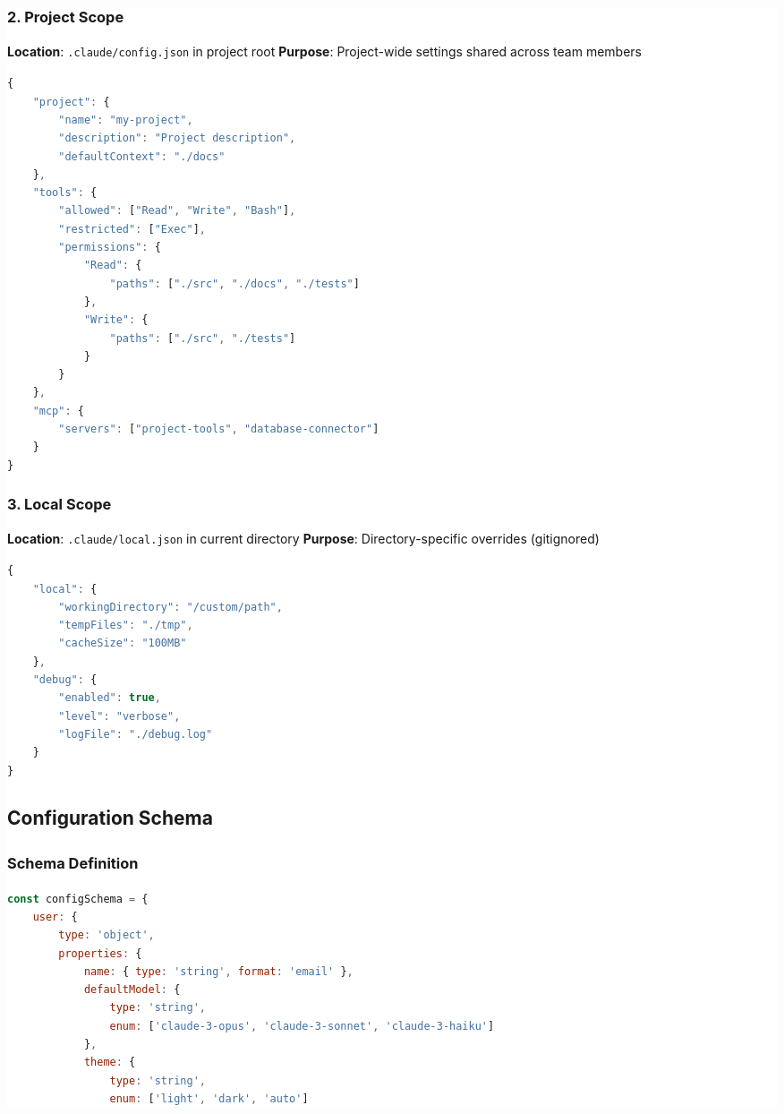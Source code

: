 ### 2. Project Scope  
**Location**: `.claude/config.json` in project root
**Purpose**: Project-wide settings shared across team members

```javascript
{
    "project": {
        "name": "my-project",
        "description": "Project description",
        "defaultContext": "./docs"
    },
    "tools": {
        "allowed": ["Read", "Write", "Bash"],
        "restricted": ["Exec"],
        "permissions": {
            "Read": {
                "paths": ["./src", "./docs", "./tests"]
            },
            "Write": {
                "paths": ["./src", "./tests"]
            }
        }
    },
    "mcp": {
        "servers": ["project-tools", "database-connector"]
    }
}
```

### 3. Local Scope
**Location**: `.claude/local.json` in current directory
**Purpose**: Directory-specific overrides (gitignored)

```javascript
{
    "local": {
        "workingDirectory": "/custom/path",
        "tempFiles": "./tmp",
        "cacheSize": "100MB"
    },
    "debug": {
        "enabled": true,
        "level": "verbose",
        "logFile": "./debug.log"
    }
}
```

## Configuration Schema

### Schema Definition
```javascript
const configSchema = {
    user: {
        type: 'object',
        properties: {
            name: { type: 'string', format: 'email' },
            defaultModel: { 
                type: 'string', 
                enum: ['claude-3-opus', 'claude-3-sonnet', 'claude-3-haiku'] 
            },
            theme: { 
                type: 'string', 
                enum: ['light', 'dark', 'auto'] 
```